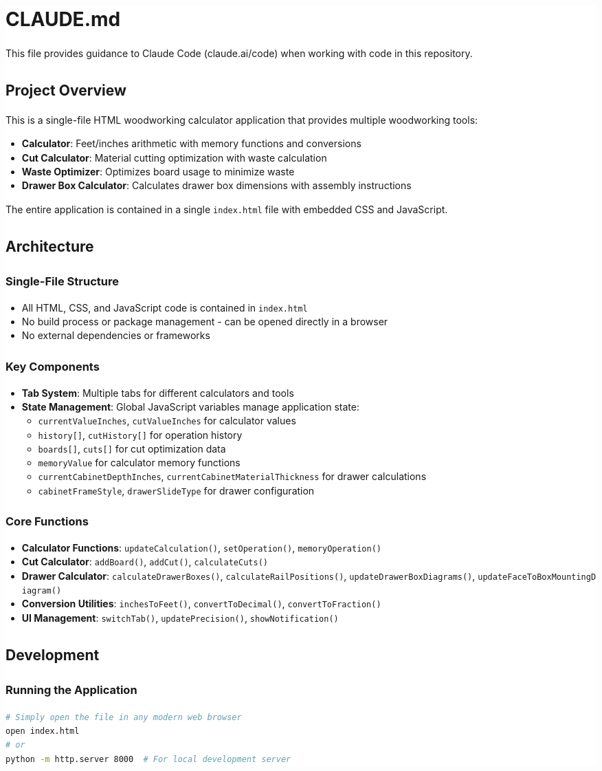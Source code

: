# CLAUDE.md

This file provides guidance to Claude Code (claude.ai/code) when working with code in this repository.

## Project Overview

This is a single-file HTML woodworking calculator application that provides multiple woodworking tools:
- **Calculator**: Feet/inches arithmetic with memory functions and conversions
- **Cut Calculator**: Material cutting optimization with waste calculation
- **Waste Optimizer**: Optimizes board usage to minimize waste
- **Drawer Box Calculator**: Calculates drawer box dimensions with assembly instructions

The entire application is contained in a single `index.html` file with embedded CSS and JavaScript.

## Architecture

### Single-File Structure
- All HTML, CSS, and JavaScript code is contained in `index.html`
- No build process or package management - can be opened directly in a browser
- No external dependencies or frameworks

### Key Components
- **Tab System**: Multiple tabs for different calculators and tools
- **State Management**: Global JavaScript variables manage application state:
  - `currentValueInches`, `cutValueInches` for calculator values
  - `history[]`, `cutHistory[]` for operation history
  - `boards[]`, `cuts[]` for cut optimization data
  - `memoryValue` for calculator memory functions
  - `currentCabinetDepthInches`, `currentCabinetMaterialThickness` for drawer calculations
  - `cabinetFrameStyle`, `drawerSlideType` for drawer configuration

### Core Functions
- **Calculator Functions**: `updateCalculation()`, `setOperation()`, `memoryOperation()`
- **Cut Calculator**: `addBoard()`, `addCut()`, `calculateCuts()`
- **Drawer Calculator**: `calculateDrawerBoxes()`, `calculateRailPositions()`, `updateDrawerBoxDiagrams()`, `updateFaceToBoxMountingDiagram()`
- **Conversion Utilities**: `inchesToFeet()`, `convertToDecimal()`, `convertToFraction()`
- **UI Management**: `switchTab()`, `updatePrecision()`, `showNotification()`

## Development

### Running the Application
```bash
# Simply open the file in any modern web browser
open index.html
# or
python -m http.server 8000  # For local development server
```
